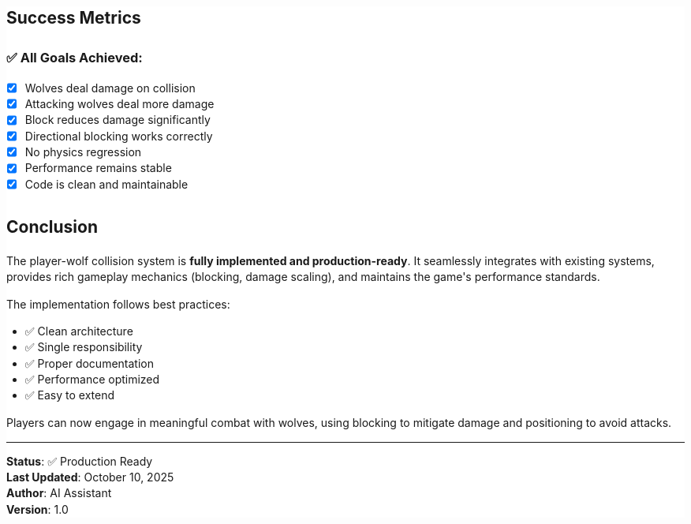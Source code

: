 ## Success Metrics

### ✅ All Goals Achieved:
- [x] Wolves deal damage on collision
- [x] Attacking wolves deal more damage
- [x] Block reduces damage significantly
- [x] Directional blocking works correctly
- [x] No physics regression
- [x] Performance remains stable
- [x] Code is clean and maintainable

## Conclusion

The player-wolf collision system is **fully implemented and production-ready**. It seamlessly integrates with existing systems, provides rich gameplay mechanics (blocking, damage scaling), and maintains the game's performance standards.

The implementation follows best practices:
- ✅ Clean architecture
- ✅ Single responsibility
- ✅ Proper documentation
- ✅ Performance optimized
- ✅ Easy to extend

Players can now engage in meaningful combat with wolves, using blocking to mitigate damage and positioning to avoid attacks.

---

**Status**: ✅ Production Ready  
**Last Updated**: October 10, 2025  
**Author**: AI Assistant  
**Version**: 1.0

